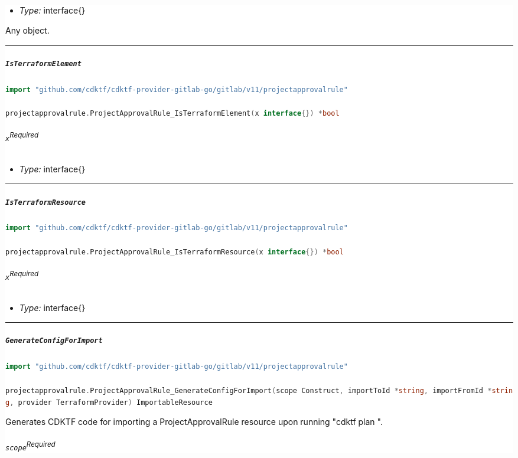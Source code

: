 - *Type:* interface{}

Any object.

---

##### `IsTerraformElement` <a name="IsTerraformElement" id="@cdktf/provider-gitlab.projectApprovalRule.ProjectApprovalRule.isTerraformElement"></a>

```go
import "github.com/cdktf/cdktf-provider-gitlab-go/gitlab/v11/projectapprovalrule"

projectapprovalrule.ProjectApprovalRule_IsTerraformElement(x interface{}) *bool
```

###### `x`<sup>Required</sup> <a name="x" id="@cdktf/provider-gitlab.projectApprovalRule.ProjectApprovalRule.isTerraformElement.parameter.x"></a>

- *Type:* interface{}

---

##### `IsTerraformResource` <a name="IsTerraformResource" id="@cdktf/provider-gitlab.projectApprovalRule.ProjectApprovalRule.isTerraformResource"></a>

```go
import "github.com/cdktf/cdktf-provider-gitlab-go/gitlab/v11/projectapprovalrule"

projectapprovalrule.ProjectApprovalRule_IsTerraformResource(x interface{}) *bool
```

###### `x`<sup>Required</sup> <a name="x" id="@cdktf/provider-gitlab.projectApprovalRule.ProjectApprovalRule.isTerraformResource.parameter.x"></a>

- *Type:* interface{}

---

##### `GenerateConfigForImport` <a name="GenerateConfigForImport" id="@cdktf/provider-gitlab.projectApprovalRule.ProjectApprovalRule.generateConfigForImport"></a>

```go
import "github.com/cdktf/cdktf-provider-gitlab-go/gitlab/v11/projectapprovalrule"

projectapprovalrule.ProjectApprovalRule_GenerateConfigForImport(scope Construct, importToId *string, importFromId *string, provider TerraformProvider) ImportableResource
```

Generates CDKTF code for importing a ProjectApprovalRule resource upon running "cdktf plan <stack-name>".

###### `scope`<sup>Required</sup> <a name="scope" id="@cdktf/provider-gitlab.projectApprovalRule.ProjectApprovalRule.generateConfigForImport.parameter.scope"></a>
